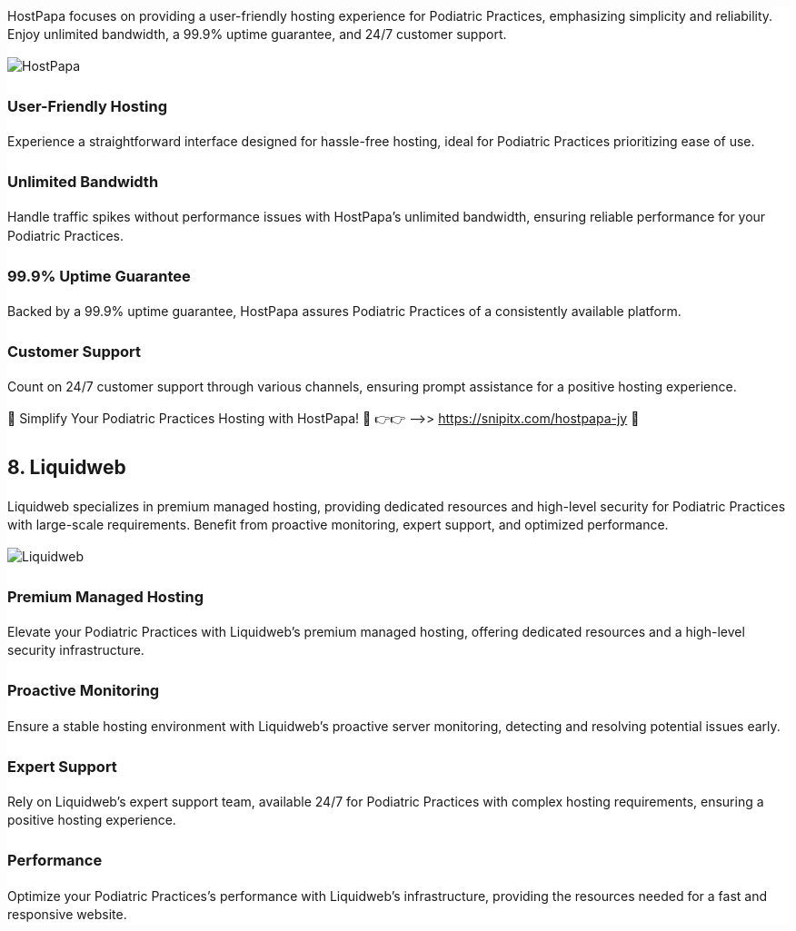 HostPapa focuses on providing a user-friendly hosting experience for Podiatric Practices, emphasizing simplicity and reliability. Enjoy unlimited bandwidth, a 99.9% uptime guarantee, and 24/7 customer support.

![HostPapa](https://i.imgur.com/ouDTkvl.jpeg "HostPapa Hosting")

### User-Friendly Hosting
Experience a straightforward interface designed for hassle-free hosting, ideal for Podiatric Practices prioritizing ease of use.

### Unlimited Bandwidth
Handle traffic spikes without performance issues with HostPapa’s unlimited bandwidth, ensuring reliable performance for your Podiatric Practices.

### 99.9% Uptime Guarantee
Backed by a 99.9% uptime guarantee, HostPapa assures Podiatric Practices of a consistently available platform.

### Customer Support
Count on 24/7 customer support through various channels, ensuring prompt assistance for a positive hosting experience.

🌈 Simplify Your Podiatric Practices Hosting with HostPapa! 🚀
👉👉 -->> https://snipitx.com/hostpapa-jy 🚀

## 8. Liquidweb

Liquidweb specializes in premium managed hosting, providing dedicated resources and high-level security for Podiatric Practices with large-scale requirements. Benefit from proactive monitoring, expert support, and optimized performance.

![Liquidweb](https://i.imgur.com/4IvT9SC.jpeg "Liquidweb Hosting")

### Premium Managed Hosting
Elevate your Podiatric Practices with Liquidweb’s premium managed hosting, offering dedicated resources and a high-level security infrastructure.

### Proactive Monitoring
Ensure a stable hosting environment with Liquidweb’s proactive server monitoring, detecting and resolving potential issues early.

### Expert Support
Rely on Liquidweb’s expert support team, available 24/7 for Podiatric Practices with complex hosting requirements, ensuring a positive hosting experience.

### Performance
Optimize your Podiatric Practices’s performance with Liquidweb’s infrastructure, providing the resources needed for a fast and responsive website.
